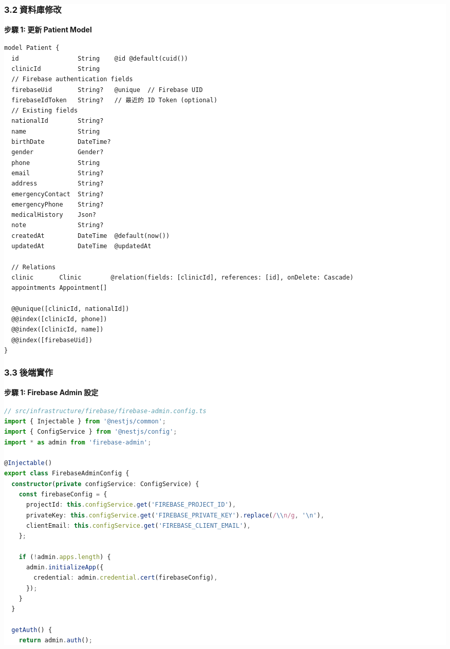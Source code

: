 ### 3.2 資料庫修改

**步驟 1: 更新 Patient Model**

```prisma
model Patient {
  id                String    @id @default(cuid())
  clinicId          String
  // Firebase authentication fields
  firebaseUid       String?   @unique  // Firebase UID
  firebaseIdToken   String?   // 最近的 ID Token (optional)
  // Existing fields
  nationalId        String?
  name              String
  birthDate         DateTime?
  gender            Gender?
  phone             String
  email             String?
  address           String?
  emergencyContact  String?
  emergencyPhone    String?
  medicalHistory    Json?
  note              String?
  createdAt         DateTime  @default(now())
  updatedAt         DateTime  @updatedAt

  // Relations
  clinic       Clinic        @relation(fields: [clinicId], references: [id], onDelete: Cascade)
  appointments Appointment[]

  @@unique([clinicId, nationalId])
  @@index([clinicId, phone])
  @@index([clinicId, name])
  @@index([firebaseUid])
}
```

### 3.3 後端實作

**步驟 1: Firebase Admin 設定**

```typescript
// src/infrastructure/firebase/firebase-admin.config.ts
import { Injectable } from '@nestjs/common';
import { ConfigService } from '@nestjs/config';
import * as admin from 'firebase-admin';

@Injectable()
export class FirebaseAdminConfig {
  constructor(private configService: ConfigService) {
    const firebaseConfig = {
      projectId: this.configService.get('FIREBASE_PROJECT_ID'),
      privateKey: this.configService.get('FIREBASE_PRIVATE_KEY').replace(/\\n/g, '\n'),
      clientEmail: this.configService.get('FIREBASE_CLIENT_EMAIL'),
    };

    if (!admin.apps.length) {
      admin.initializeApp({
        credential: admin.credential.cert(firebaseConfig),
      });
    }
  }

  getAuth() {
    return admin.auth();
```